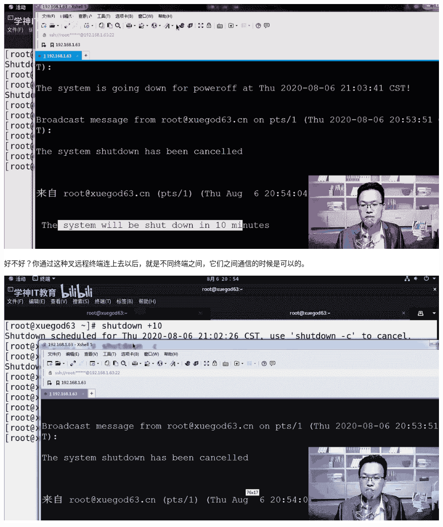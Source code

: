 ![](img/6e2d15546b376398fc8ea42f0cfff9d7_30.png)

好不好？你通过这种叉远程终端连上去以后，就是不同终端之间，它们之间通信的时候是可以的。

![](img/6e2d15546b376398fc8ea42f0cfff9d7_32.png)
